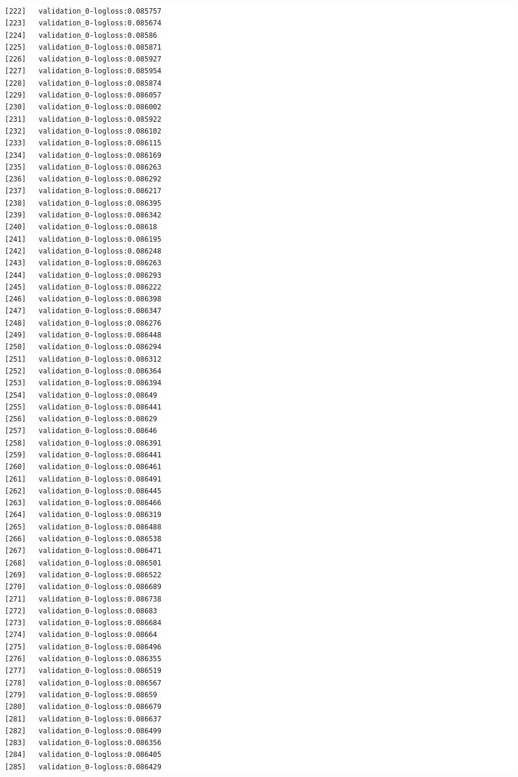     [222]	validation_0-logloss:0.085757
    [223]	validation_0-logloss:0.085674
    [224]	validation_0-logloss:0.08586
    [225]	validation_0-logloss:0.085871
    [226]	validation_0-logloss:0.085927
    [227]	validation_0-logloss:0.085954
    [228]	validation_0-logloss:0.085874
    [229]	validation_0-logloss:0.086057
    [230]	validation_0-logloss:0.086002
    [231]	validation_0-logloss:0.085922
    [232]	validation_0-logloss:0.086102
    [233]	validation_0-logloss:0.086115
    [234]	validation_0-logloss:0.086169
    [235]	validation_0-logloss:0.086263
    [236]	validation_0-logloss:0.086292
    [237]	validation_0-logloss:0.086217
    [238]	validation_0-logloss:0.086395
    [239]	validation_0-logloss:0.086342
    [240]	validation_0-logloss:0.08618
    [241]	validation_0-logloss:0.086195
    [242]	validation_0-logloss:0.086248
    [243]	validation_0-logloss:0.086263
    [244]	validation_0-logloss:0.086293
    [245]	validation_0-logloss:0.086222
    [246]	validation_0-logloss:0.086398
    [247]	validation_0-logloss:0.086347
    [248]	validation_0-logloss:0.086276
    [249]	validation_0-logloss:0.086448
    [250]	validation_0-logloss:0.086294
    [251]	validation_0-logloss:0.086312
    [252]	validation_0-logloss:0.086364
    [253]	validation_0-logloss:0.086394
    [254]	validation_0-logloss:0.08649
    [255]	validation_0-logloss:0.086441
    [256]	validation_0-logloss:0.08629
    [257]	validation_0-logloss:0.08646
    [258]	validation_0-logloss:0.086391
    [259]	validation_0-logloss:0.086441
    [260]	validation_0-logloss:0.086461
    [261]	validation_0-logloss:0.086491
    [262]	validation_0-logloss:0.086445
    [263]	validation_0-logloss:0.086466
    [264]	validation_0-logloss:0.086319
    [265]	validation_0-logloss:0.086488
    [266]	validation_0-logloss:0.086538
    [267]	validation_0-logloss:0.086471
    [268]	validation_0-logloss:0.086501
    [269]	validation_0-logloss:0.086522
    [270]	validation_0-logloss:0.086689
    [271]	validation_0-logloss:0.086738
    [272]	validation_0-logloss:0.08683
    [273]	validation_0-logloss:0.086684
    [274]	validation_0-logloss:0.08664
    [275]	validation_0-logloss:0.086496
    [276]	validation_0-logloss:0.086355
    [277]	validation_0-logloss:0.086519
    [278]	validation_0-logloss:0.086567
    [279]	validation_0-logloss:0.08659
    [280]	validation_0-logloss:0.086679
    [281]	validation_0-logloss:0.086637
    [282]	validation_0-logloss:0.086499
    [283]	validation_0-logloss:0.086356
    [284]	validation_0-logloss:0.086405
    [285]	validation_0-logloss:0.086429